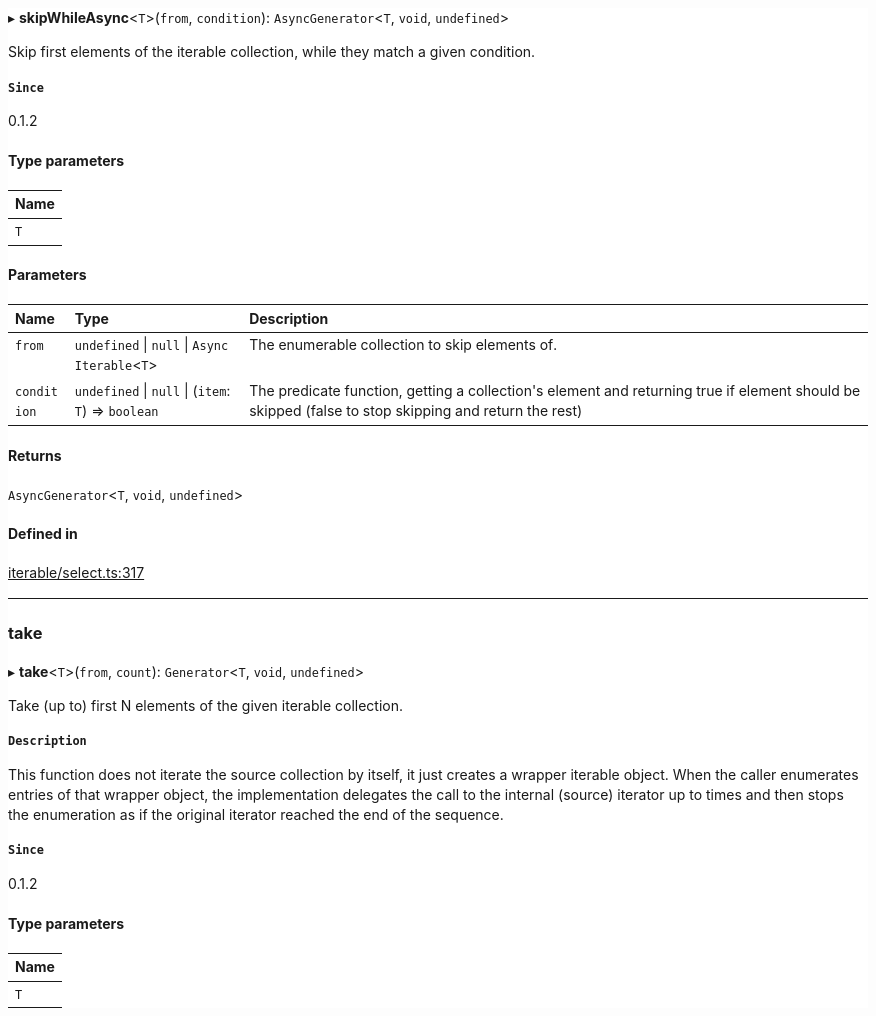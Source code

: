 ▸ **skipWhileAsync**<`T`\>(`from`, `condition`): `AsyncGenerator`<`T`, `void`, `undefined`\>

Skip first elements of the iterable collection, while they match a given condition.

**`Since`**

0.1.2

#### Type parameters

| Name |
| :------ |
| `T` |

#### Parameters

| Name | Type | Description |
| :------ | :------ | :------ |
| `from` | `undefined` \| ``null`` \| `AsyncIterable`<`T`\> | The enumerable collection to skip elements of. |
| `condition` | `undefined` \| ``null`` \| (`item`: `T`) => `boolean` | The predicate function, getting a collection's element and returning true if element should be skipped (false to stop skipping and return the rest) |

#### Returns

`AsyncGenerator`<`T`, `void`, `undefined`\>

#### Defined in

[iterable/select.ts:317](https://github.com/js-data-tools/js-helpers/blob/master/src/iterable/select.ts#L317)

___

### take

▸ **take**<`T`\>(`from`, `count`): `Generator`<`T`, `void`, `undefined`\>

Take (up to) first N elements of the given iterable collection.

**`Description`**

This function does not iterate the source collection by itself, it just creates a wrapper iterable object.
When the caller enumerates entries of that wrapper object, the implementation delegates the call to the internal (source)
iterator up to <N> times and then stops the enumeration as if the original iterator reached the end of the sequence.

**`Since`**

0.1.2

#### Type parameters

| Name |
| :------ |
| `T` |
